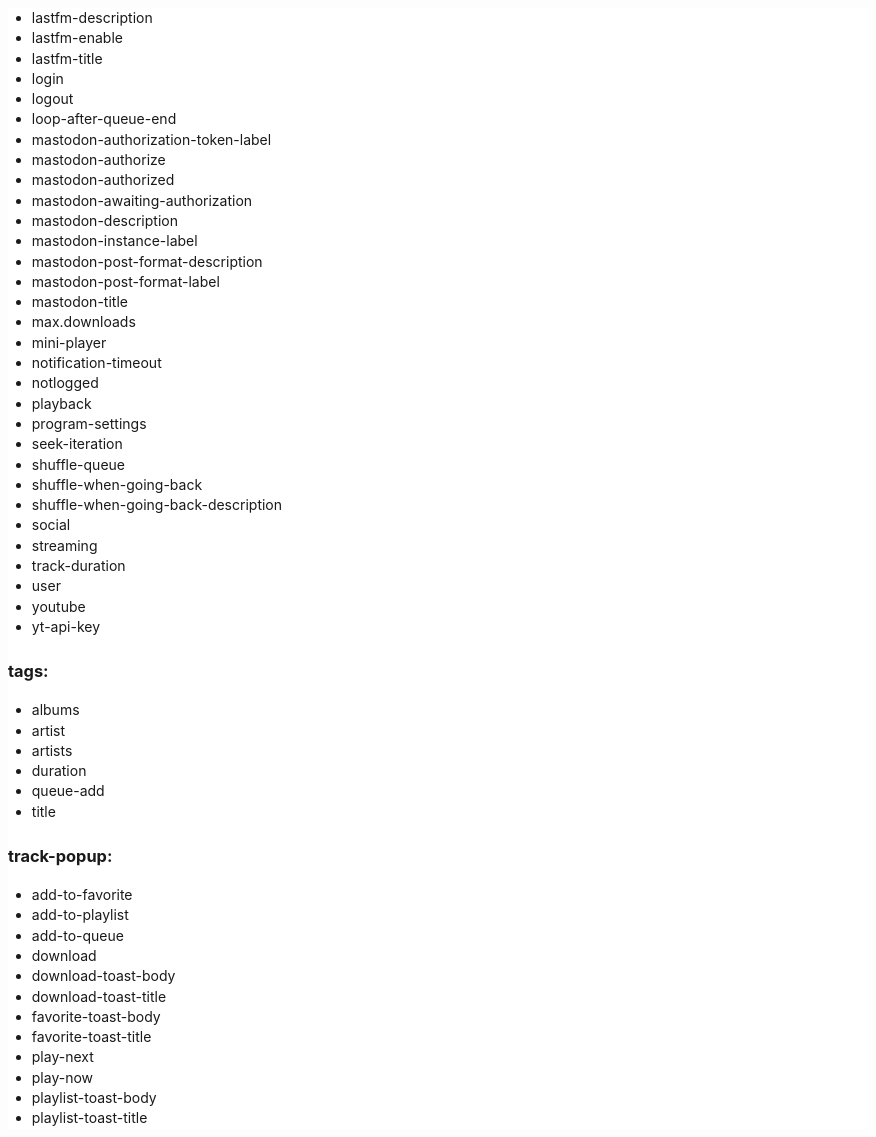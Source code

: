  - lastfm-description
 - lastfm-enable
 - lastfm-title
 - login
 - logout
 - loop-after-queue-end
 - mastodon-authorization-token-label
 - mastodon-authorize
 - mastodon-authorized
 - mastodon-awaiting-authorization
 - mastodon-description
 - mastodon-instance-label
 - mastodon-post-format-description
 - mastodon-post-format-label
 - mastodon-title
 - max.downloads
 - mini-player
 - notification-timeout
 - notlogged
 - playback
 - program-settings
 - seek-iteration
 - shuffle-queue
 - shuffle-when-going-back
 - shuffle-when-going-back-description
 - social
 - streaming
 - track-duration
 - user
 - youtube
 - yt-api-key

### tags:
 - albums
 - artist
 - artists
 - duration
 - queue-add
 - title

### track-popup:
 - add-to-favorite
 - add-to-playlist
 - add-to-queue
 - download
 - download-toast-body
 - download-toast-title
 - favorite-toast-body
 - favorite-toast-title
 - play-next
 - play-now
 - playlist-toast-body
 - playlist-toast-title
